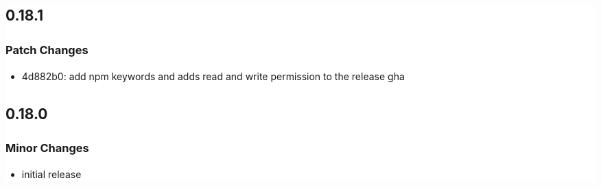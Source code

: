 ## 0.18.1

### Patch Changes

- 4d882b0: add npm keywords and adds read and write permission to the release gha

## 0.18.0

### Minor Changes

- initial release

